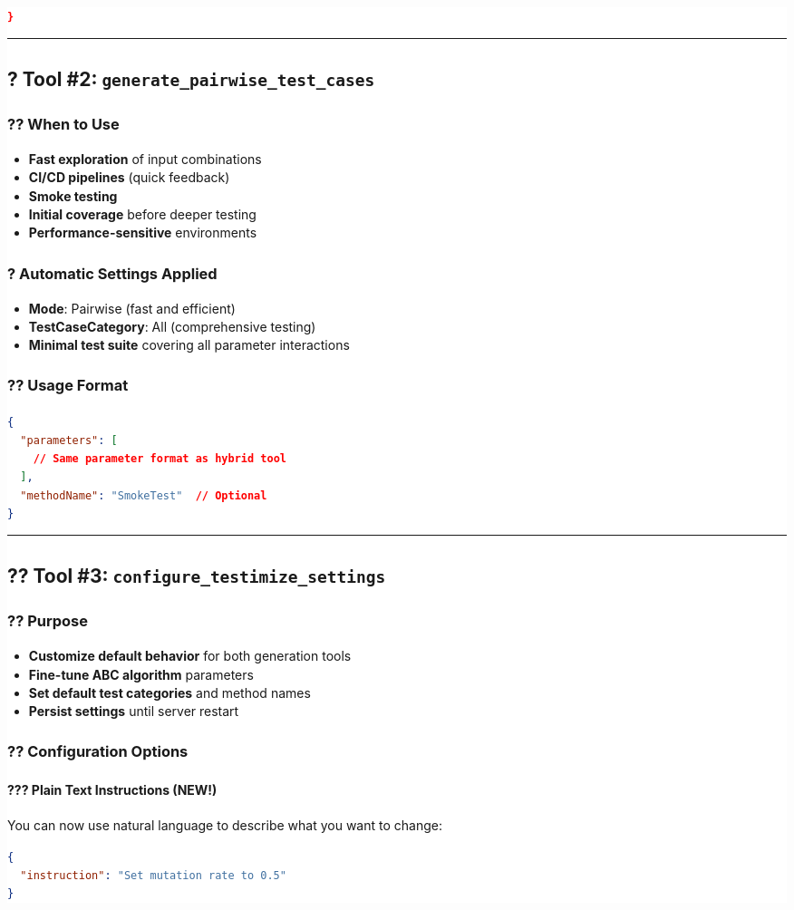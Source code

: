```json
}
```

---

## ? Tool #2: `generate_pairwise_test_cases`

### ?? **When to Use**
- **Fast exploration** of input combinations
- **CI/CD pipelines** (quick feedback)
- **Smoke testing**
- **Initial coverage** before deeper testing
- **Performance-sensitive** environments

### ? **Automatic Settings Applied**
- **Mode**: Pairwise (fast and efficient)
- **TestCaseCategory**: All (comprehensive testing)
- **Minimal test suite** covering all parameter interactions

### ?? **Usage Format**
```json
{
  "parameters": [
    // Same parameter format as hybrid tool
  ],
  "methodName": "SmokeTest"  // Optional
}
```

---

## ?? Tool #3: `configure_testimize_settings`

### ?? **Purpose**
- **Customize default behavior** for both generation tools
- **Fine-tune ABC algorithm** parameters
- **Set default test categories** and method names
- **Persist settings** until server restart

### ?? **Configuration Options**

#### ??? **Plain Text Instructions (NEW!)**
You can now use natural language to describe what you want to change:

```json
{
  "instruction": "Set mutation rate to 0.5"
}
```
